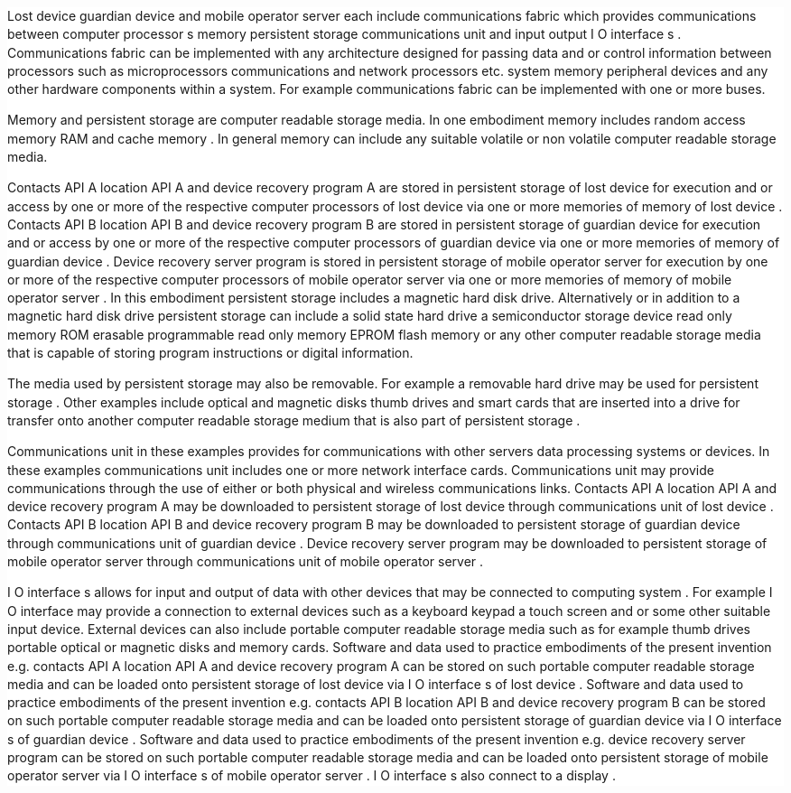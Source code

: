 Lost device guardian device and mobile operator server each include communications fabric which provides communications between computer processor s memory persistent storage communications unit and input output I O interface s . Communications fabric can be implemented with any architecture designed for passing data and or control information between processors such as microprocessors communications and network processors etc. system memory peripheral devices and any other hardware components within a system. For example communications fabric can be implemented with one or more buses.

Memory and persistent storage are computer readable storage media. In one embodiment memory includes random access memory RAM and cache memory . In general memory can include any suitable volatile or non volatile computer readable storage media.

Contacts API A location API A and device recovery program A are stored in persistent storage of lost device for execution and or access by one or more of the respective computer processors of lost device via one or more memories of memory of lost device . Contacts API B location API B and device recovery program B are stored in persistent storage of guardian device for execution and or access by one or more of the respective computer processors of guardian device via one or more memories of memory of guardian device . Device recovery server program is stored in persistent storage of mobile operator server for execution by one or more of the respective computer processors of mobile operator server via one or more memories of memory of mobile operator server . In this embodiment persistent storage includes a magnetic hard disk drive. Alternatively or in addition to a magnetic hard disk drive persistent storage can include a solid state hard drive a semiconductor storage device read only memory ROM erasable programmable read only memory EPROM flash memory or any other computer readable storage media that is capable of storing program instructions or digital information.

The media used by persistent storage may also be removable. For example a removable hard drive may be used for persistent storage . Other examples include optical and magnetic disks thumb drives and smart cards that are inserted into a drive for transfer onto another computer readable storage medium that is also part of persistent storage .

Communications unit in these examples provides for communications with other servers data processing systems or devices. In these examples communications unit includes one or more network interface cards. Communications unit may provide communications through the use of either or both physical and wireless communications links. Contacts API A location API A and device recovery program A may be downloaded to persistent storage of lost device through communications unit of lost device . Contacts API B location API B and device recovery program B may be downloaded to persistent storage of guardian device through communications unit of guardian device . Device recovery server program may be downloaded to persistent storage of mobile operator server through communications unit of mobile operator server .

I O interface s allows for input and output of data with other devices that may be connected to computing system . For example I O interface may provide a connection to external devices such as a keyboard keypad a touch screen and or some other suitable input device. External devices can also include portable computer readable storage media such as for example thumb drives portable optical or magnetic disks and memory cards. Software and data used to practice embodiments of the present invention e.g. contacts API A location API A and device recovery program A can be stored on such portable computer readable storage media and can be loaded onto persistent storage of lost device via I O interface s of lost device . Software and data used to practice embodiments of the present invention e.g. contacts API B location API B and device recovery program B can be stored on such portable computer readable storage media and can be loaded onto persistent storage of guardian device via I O interface s of guardian device . Software and data used to practice embodiments of the present invention e.g. device recovery server program can be stored on such portable computer readable storage media and can be loaded onto persistent storage of mobile operator server via I O interface s of mobile operator server . I O interface s also connect to a display .
